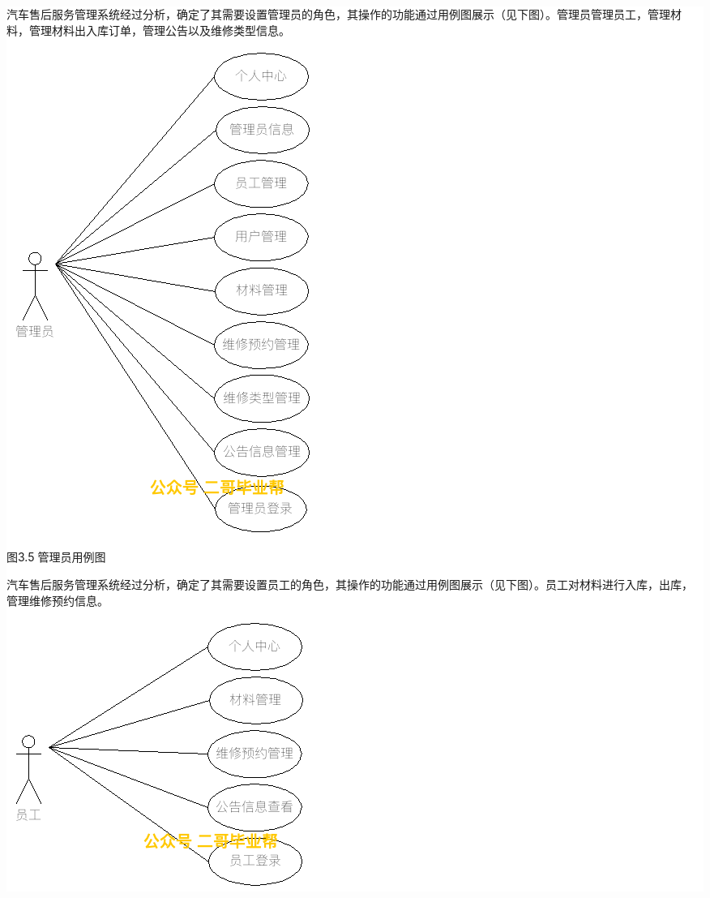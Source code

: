 汽车售后服务管理系统经过分析，确定了其需要设置管理员的角色，其操作的功能通过用例图展示（见下图）。管理员管理员工，管理材料，管理材料出入库订单，管理公告以及维修类型信息。

![](/md/blog.005.png)

图3.5 管理员用例图

汽车售后服务管理系统经过分析，确定了其需要设置员工的角色，其操作的功能通过用例图展示（见下图）。员工对材料进行入库，出库，管理维修预约信息。

![](/md/blog.006.png)
